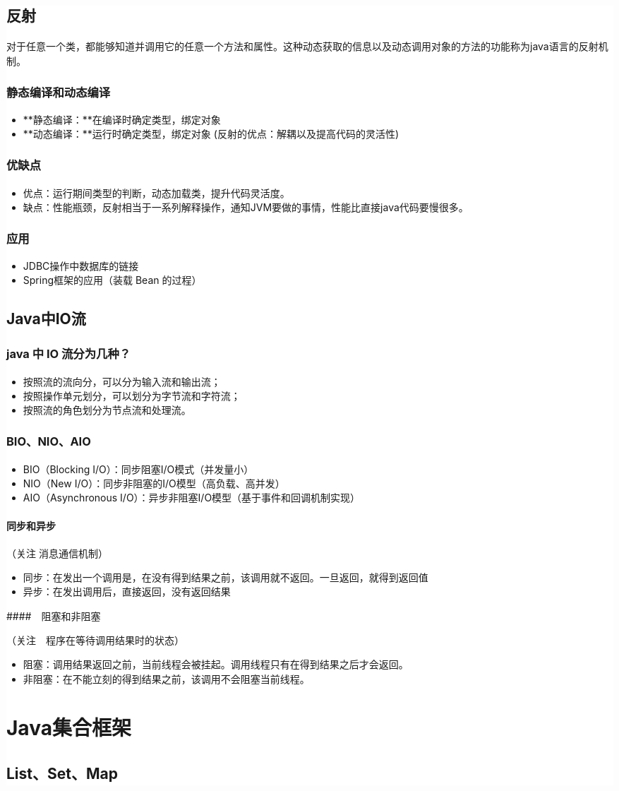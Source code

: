 ## 反射

对于任意一个类，都能够知道并调用它的任意一个方法和属性。这种动态获取的信息以及动态调用对象的方法的功能称为java语言的反射机制。

### 静态编译和动态编译

- **静态编译：**在编译时确定类型，绑定对象
- **动态编译：**运行时确定类型，绑定对象 (反射的优点：解耦以及提高代码的灵活性)

### 优缺点

* 优点：运行期间类型的判断，动态加载类，提升代码灵活度。
* 缺点：性能瓶颈，反射相当于一系列解释操作，通知JVM要做的事情，性能比直接java代码要慢很多。

### 应用

* JDBC操作中数据库的链接
* Spring框架的应用（装载 Bean 的过程）

## Java中IO流

### java 中 IO 流分为几种？

- 按照流的流向分，可以分为输入流和输出流；
- 按照操作单元划分，可以划分为字节流和字符流；
- 按照流的角色划分为节点流和处理流。

### BIO、NIO、AIO

* BIO（Blocking I/O）：同步阻塞I/O模式（并发量小）
* NIO（New I/O）：同步非阻塞的I/O模型（高负载、高并发）
* AIO（Asynchronous I/O）：异步非阻塞I/O模型（基于事件和回调机制实现）

#### 同步和异步

 （关注 消息通信机制）

* 同步：在发出一个调用是，在没有得到结果之前，该调用就不返回。一旦返回，就得到返回值
* 异步：在发出调用后，直接返回，没有返回结果

####　阻塞和非阻塞

（关注　程序在等待调用结果时的状态）

* 阻塞：调用结果返回之前，当前线程会被挂起。调用线程只有在得到结果之后才会返回。
* 非阻塞：在不能立刻的得到结果之前，该调用不会阻塞当前线程。

# Java集合框架

## List、Set、Map
